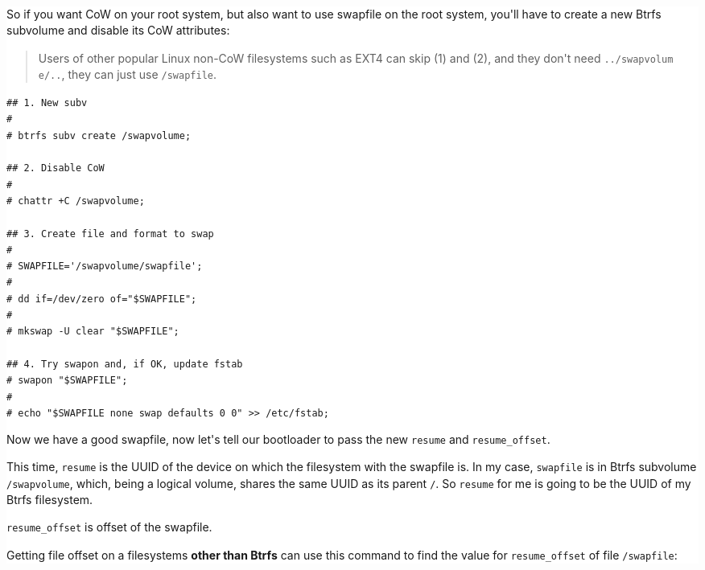So if you want CoW on your root system, but also want to use swapfile on the root system, you'll have to create a new Btrfs subvolume and disable its CoW attributes:

> Users of other popular Linux non-CoW filesystems such as EXT4 can skip (1) and (2), and they don't need `../swapvolume/..`, they can just use `/swapfile`.

	## 1. New subv
    #
	# btrfs subv create /swapvolume;

	## 2. Disable CoW
	#
	# chattr +C /swapvolume;

    ## 3. Create file and format to swap
    #
    # SWAPFILE='/swapvolume/swapfile';
	#
	# dd if=/dev/zero of="$SWAPFILE";
    #
	# mkswap -U clear "$SWAPFILE";

    ## 4. Try swapon and, if OK, update fstab
    # swapon "$SWAPFILE";
    #
    # echo "$SWAPFILE none swap defaults 0 0" >> /etc/fstab;


Now we have a good swapfile, now let's tell our bootloader to pass the new `resume` and `resume_offset`.

This time, `resume` is the UUID of the device on which the filesystem with the swapfile is. In my case, `swapfile` is in Btrfs subvolume `/swapvolume`, which, being a logical volume, shares the same UUID as its parent `/`. So `resume` for me is going to be the UUID of my Btrfs filesystem.

`resume_offset` is offset of the swapfile.

Getting file offset on a filesystems **other than Btrfs** can use this command to find the value for `resume_offset` of file `/swapfile`:

